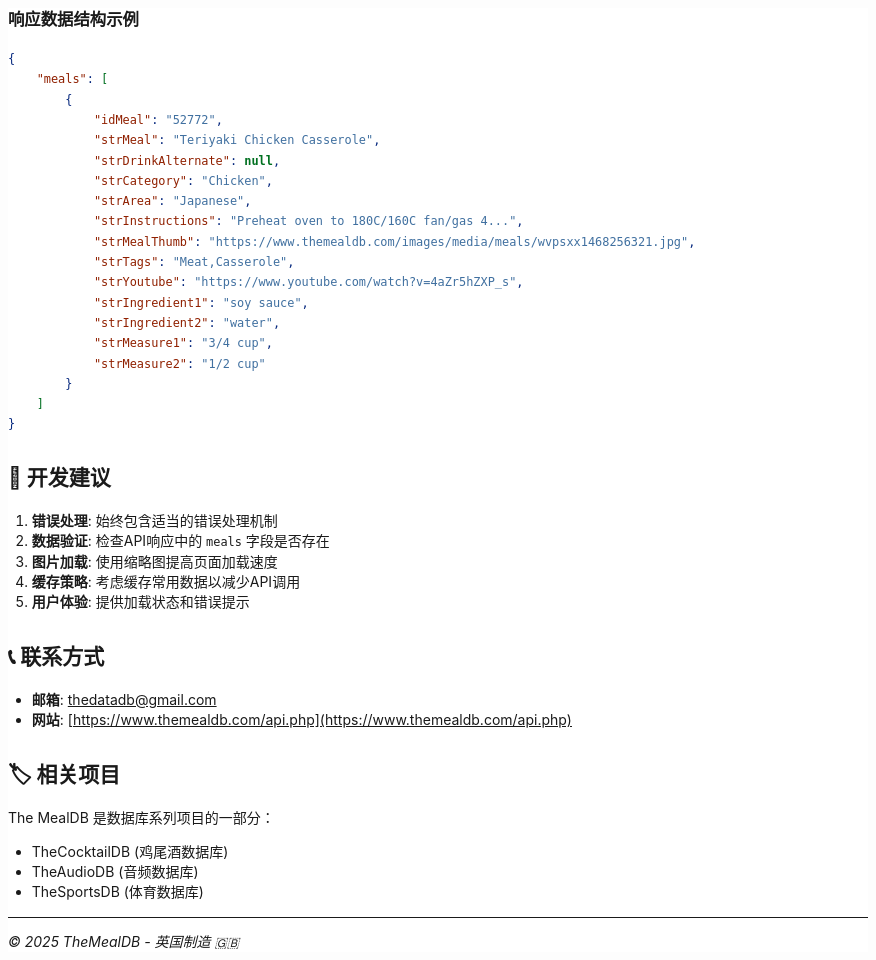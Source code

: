 ### 响应数据结构示例

```json
{
    "meals": [
        {
            "idMeal": "52772",
            "strMeal": "Teriyaki Chicken Casserole",
            "strDrinkAlternate": null,
            "strCategory": "Chicken",
            "strArea": "Japanese",
            "strInstructions": "Preheat oven to 180C/160C fan/gas 4...",
            "strMealThumb": "https://www.themealdb.com/images/media/meals/wvpsxx1468256321.jpg",
            "strTags": "Meat,Casserole",
            "strYoutube": "https://www.youtube.com/watch?v=4aZr5hZXP_s",
            "strIngredient1": "soy sauce",
            "strIngredient2": "water",
            "strMeasure1": "3/4 cup",
            "strMeasure2": "1/2 cup"
        }
    ]
}
```

## 📝 **开发建议**

1. **错误处理**: 始终包含适当的错误处理机制
2. **数据验证**: 检查API响应中的 `meals` 字段是否存在
3. **图片加载**: 使用缩略图提高页面加载速度
4. **缓存策略**: 考虑缓存常用数据以减少API调用
5. **用户体验**: 提供加载状态和错误提示

## 📞 **联系方式**

- **邮箱**: thedatadb@gmail.com
- **网站**: [https://www.themealdb.com/api.php](https://www.themealdb.com/api.php)

## 🏷️ **相关项目**

The MealDB 是数据库系列项目的一部分：
- TheCocktailDB (鸡尾酒数据库)
- TheAudioDB (音频数据库)  
- TheSportsDB (体育数据库)

---

*© 2025 TheMealDB - 英国制造 🇬🇧*
